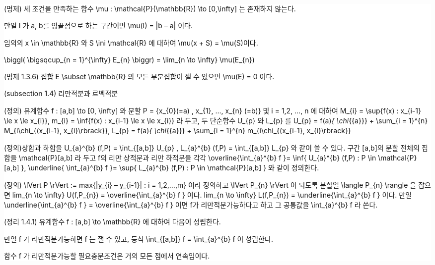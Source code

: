 (명제)  세 조건을 만족하는 함수 \mu : \mathcal{P}(\mathbb{R}) \to [0,\infty] 는 존재하지 않는다. 

만일 I 가 a, b를 양끝점으로 하는 구간이면 \mu(I) = |b – a| 이다.

임의의 x \in \mathbb{R} 와 S \ini \mathcal{R} 에 대하여 \mu(x + S) = \mu(S)이다.

\biggl( \bigsqcup_{n = 1}^{\infty} E_{n} \biggr) = \lim_{n \to \infty} \mu(E_{n})

(명제 1.3.6) 집합 E \subset \mathbb{R} 의 모든 부분집합이 잴 수 있으면 \mu(E) = 0 이다.

(subsection 1.4) 리만적분과 르벡적분

(정의) 유계함수 f : [a,b] \to [0, \infty] 와 분할 P = {x_{0}(=a) , x_{1}, …, x_{n} (=b)} 및 i = 1,2, …, n 에 대하여 M_{i} = \sup{f(x) : x_{i-1} \le x \le x_{i}}, m_{i} = \inf{f(x) : x_{i-1} \le x \le x_{i}} 라 두고, 두 단순함수 U_{p} 와 L_{p} 를 U_{p} = f(a)_{ \chi_{{a}}} + \sum_{i = 1}^{n} M_{i\chi_{(x_{i-1}, x_{i}\rbrack}}, L_{p} = f(a)_{ \chi_{{a}}} + \sum_{i = 1}^{n} m_{i\chi_{(x_{i-1}, x_{i}\rbrack}}

(정의)상합과 하합을 U_{a}^{b} (f,P) = \int_{[a,b]} U_{p} , L_{a}^{b} (f,P) = \int_{[a,b]} L_{p} 와 같이 쓸 수 있다. 구간 [a,b]의 분할 전체의 집합을 \mathcal{P}[a,b] 라 두고 f의 리만 상적분과 리만 하적분을 각각 \overline{\int_{a}^{b} f }= \inf{ U_{a}^{b} (f,P)  : P \in \mathcal{P}[a,b] }, \underline{ \int_{a}^{b} f }= \sup{ L_{a}^{b} (f,P)  : P \in \mathcal{P}[a,b] } 와 같이 정의한다.

(정의) \lVert P \rVert := max{|y_{i} – y_{i-1}| : i = 1,2,…,m} 이라 정의하고 \lVert P_{n} \rVert 이 되도록 분할열 \langle P_{n} \rangle 을 잡으면 lim_{n \to \infty} U(f,P_{n}) = \overline{\int_{a}^{b} f } 이다. lim_{n \to \infty} L(f,P_{n}) = \underline{\int_{a}^{b} f } 이다. 만일  \underline{\int_{a}^{b} f } = \overline{\int_{a}^{b} f } 이면 f가 리만적분가능하다고 하고 그 공통값을  \int_{a}^{b} f 라 쓴다.

(정리 1.4.1) 유계함수 f : [a,b] \to \mathbb{R} 에 대하여 다음이 성립한다.

만일 f 가 리만적분가능하면 f 는 잴 수 있고, 등식 \int_{[a,b]} f = \int_{a}^{b} f 이 성립한다.

함수 f 가 리만적분가능할 필요충분조건은 거의 모든 점에서 연속임이다.

